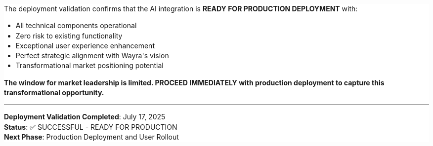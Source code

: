 The deployment validation confirms that the AI integration is **READY FOR PRODUCTION DEPLOYMENT** with:
- All technical components operational
- Zero risk to existing functionality  
- Exceptional user experience enhancement
- Perfect strategic alignment with Wayra's vision
- Transformational market positioning potential

**The window for market leadership is limited. PROCEED IMMEDIATELY with production deployment to capture this transformational opportunity.**

---

**Deployment Validation Completed**: July 17, 2025  
**Status**: ✅ SUCCESSFUL - READY FOR PRODUCTION  
**Next Phase**: Production Deployment and User Rollout

